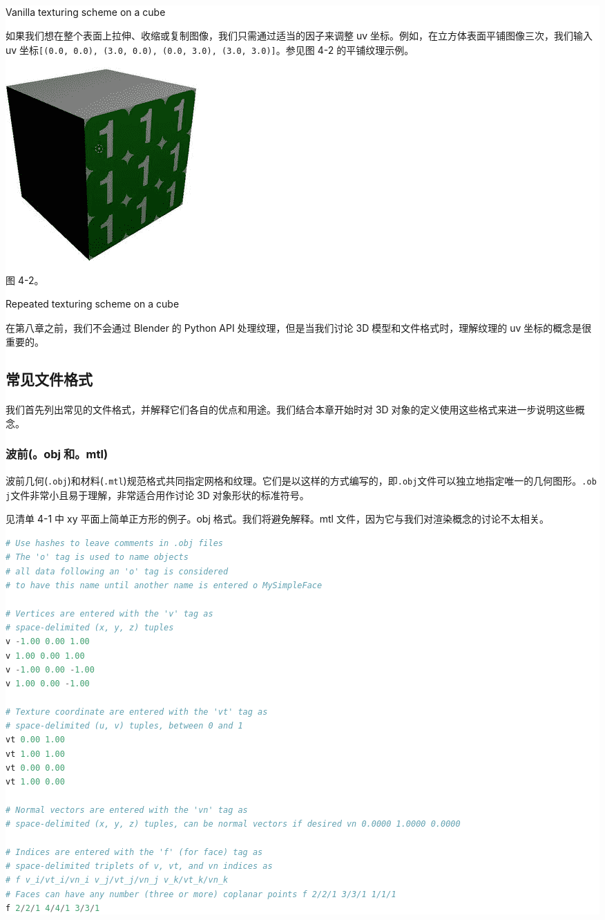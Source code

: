 Vanilla texturing scheme on a cube

如果我们想在整个表面上拉伸、收缩或复制图像，我们只需通过适当的因子来调整 uv 坐标。例如，在立方体表面平铺图像三次，我们输入 uv 坐标`[(0.0, 0.0), (3.0, 0.0), (0.0, 3.0), (3.0, 3.0)]`。参见图 4-2 的平铺纹理示例。

![A438961_1_En_4_Fig2_HTML.jpg](img/A438961_1_En_4_Fig2_HTML.jpg)

图 4-2。

Repeated texturing scheme on a cube

在第八章之前，我们不会通过 Blender 的 Python API 处理纹理，但是当我们讨论 3D 模型和文件格式时，理解纹理的 uv 坐标的概念是很重要的。

## 常见文件格式

我们首先列出常见的文件格式，并解释它们各自的优点和用途。我们结合本章开始时对 3D 对象的定义使用这些格式来进一步说明这些概念。

### 波前(。obj 和。mtl)

波前几何(`.obj`)和材料(`.mtl`)规范格式共同指定网格和纹理。它们是以这样的方式编写的，即`.obj`文件可以独立地指定唯一的几何图形。`.obj`文件非常小且易于理解，非常适合用作讨论 3D 对象形状的标准符号。

见清单 4-1 中 xy 平面上简单正方形的例子。obj 格式。我们将避免解释。mtl 文件，因为它与我们对渲染概念的讨论不太相关。

```py
# Use hashes to leave comments in .obj files
# The 'o' tag is used to name objects
# all data following an 'o' tag is considered
# to have this name until another name is entered o MySimpleFace

# Vertices are entered with the 'v' tag as
# space-delimited (x, y, z) tuples
v -1.00 0.00 1.00
v 1.00 0.00 1.00
v -1.00 0.00 -1.00
v 1.00 0.00 -1.00

# Texture coordinate are entered with the 'vt' tag as
# space-delimited (u, v) tuples, between 0 and 1
vt 0.00 1.00
vt 1.00 1.00
vt 0.00 0.00
vt 1.00 0.00

# Normal vectors are entered with the 'vn' tag as
# space-delimited (x, y, z) tuples, can be normal vectors if desired vn 0.0000 1.0000 0.0000

# Indices are entered with the 'f' (for face) tag as
# space-delimited triplets of v, vt, and vn indices as
# f v_i/vt_i/vn_i v_j/vt_j/vn_j v_k/vt_k/vn_k
# Faces can have any number (three or more) coplanar points f 2/2/1 3/3/1 1/1/1
f 2/2/1 4/4/1 3/3/1
```